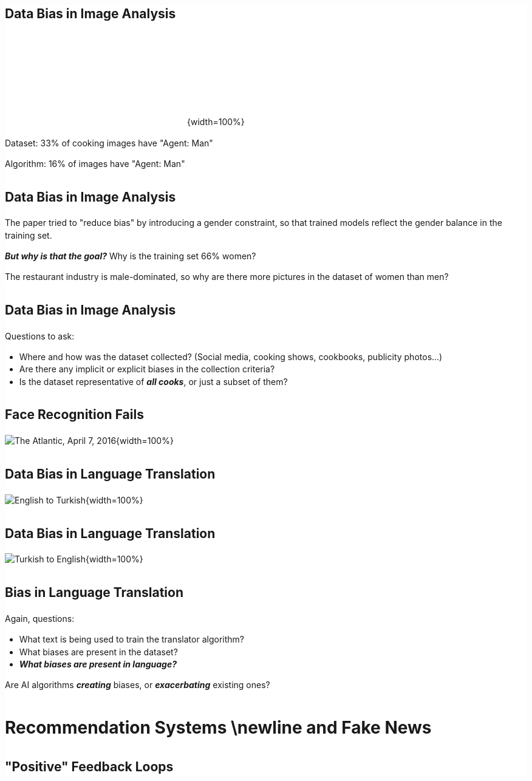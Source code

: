 ## Data Bias in Image Analysis

!["Men Also Like Cooking", Zhao, et al. (https://arxiv.org/abs/1707.09457)](../imgs/25_gender_imbalance.pdf){width=100%}

Dataset: 33% of cooking images have "Agent: Man"

Algorithm: 16% of images have "Agent: Man"

## Data Bias in Image Analysis

The paper tried to "reduce bias" by introducing a gender constraint, so that
trained models reflect the gender balance in the training set.

***But why is that the goal?*** Why is the training set 66% women?

The restaurant industry is male-dominated, so why are there more pictures in the
dataset of women than men?

## Data Bias in Image Analysis

Questions to ask:

- Where and how was the dataset collected? (Social media, cooking shows,
  cookbooks, publicity photos...)
- Are there any implicit or explicit biases in the collection criteria?
- Is the dataset representative of ***all cooks***, or just a subset of them?

## Face Recognition Fails

![The Atlantic, April 7, 2016](../imgs/25_face_recognition.png){width=100%}

## Data Bias in Language Translation

![English to Turkish](../imgs/25_she_doctor.png){width=100%}

## Data Bias in Language Translation

![Turkish to English](../imgs/25_he_doctor.png){width=100%}

## Bias in Language Translation

Again, questions:

- What text is being used to train the translator algorithm?
- What biases are present in the dataset?
- ***What biases are present in language?***

Are AI algorithms ***creating*** biases, or ***exacerbating*** existing ones?

# Recommendation Systems \newline and Fake News
## "Positive" Feedback Loops
